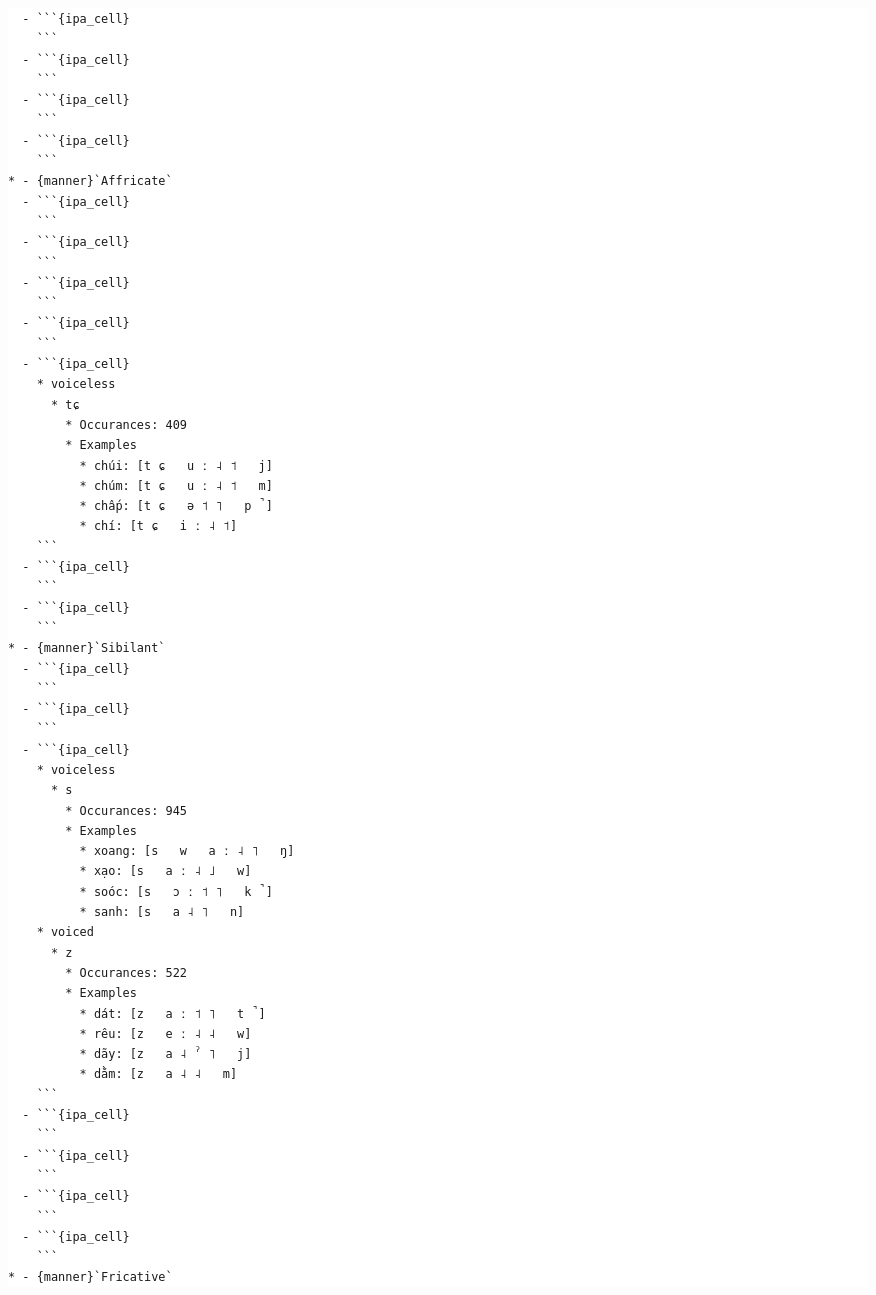 ``````{list-table}
  - ```{ipa_cell}
    ```
  - ```{ipa_cell}
    ```
  - ```{ipa_cell}
    ```
  - ```{ipa_cell}
    ```
* - {manner}`Affricate`
  - ```{ipa_cell}
    ```
  - ```{ipa_cell}
    ```
  - ```{ipa_cell}
    ```
  - ```{ipa_cell}
    ```
  - ```{ipa_cell}
    * voiceless
      * tɕ
        * Occurances: 409
        * Examples
          * chúi: [t ɕ   u ː ˨ ˦   j]
          * chúm: [t ɕ   u ː ˨ ˦   m]
          * chấp: [t ɕ   ə ˦ ˥   p ̚]
          * chí: [t ɕ   i ː ˨ ˦]
    ```
  - ```{ipa_cell}
    ```
  - ```{ipa_cell}
    ```
* - {manner}`Sibilant`
  - ```{ipa_cell}
    ```
  - ```{ipa_cell}
    ```
  - ```{ipa_cell}
    * voiceless
      * s
        * Occurances: 945
        * Examples
          * xoang: [s   w   a ː ˨ ˥   ŋ]
          * xạo: [s   a ː ˨ ˩   w]
          * soóc: [s   ɔ ː ˦ ˥   k ̚]
          * sanh: [s   a ˨ ˥   n]
    * voiced
      * z
        * Occurances: 522
        * Examples
          * dát: [z   a ː ˦ ˥   t ̚]
          * rêu: [z   e ː ˨ ˨   w]
          * dãy: [z   a ˨ ˀ ˥   j]
          * dằm: [z   a ˨ ˨   m]
    ```
  - ```{ipa_cell}
    ```
  - ```{ipa_cell}
    ```
  - ```{ipa_cell}
    ```
  - ```{ipa_cell}
    ```
* - {manner}`Fricative`
``````